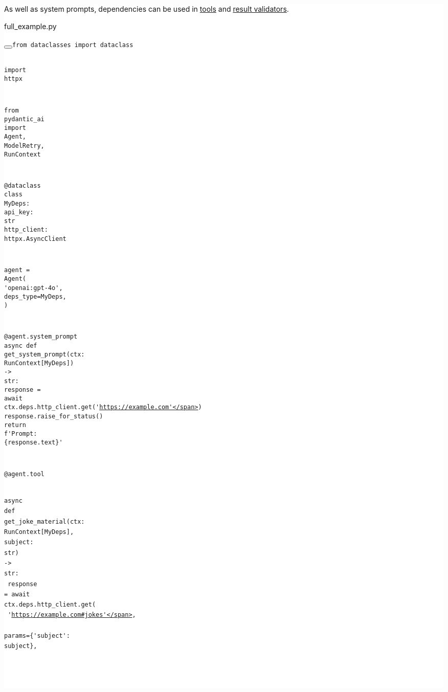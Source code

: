 <p>As well as system prompts, dependencies can be used in <a href="../tools/">tools</a> and <a href="../results/#result-validators-functions">result validators</a>.</p>
<div class="language-python highlight"><span class="filename">full_example.py</span><pre id="__code_3"><span></span><button class="md-clipboard md-icon" title="Copy to clipboard" data-clipboard-target="#__code_3 > code"></button><code><span class="kn">from</span><span class="w"> </span><span class="nn">dataclasses</span><span class="w"> </span><span class="kn">import</span> <span class="n">dataclass</span>

<span class="kn">import</span><span class="w"> </span><span class="nn">httpx</span>

<span class="kn">from</span><span class="w"> </span><span class="nn">pydantic_ai</span><span class="w"> </span><span class="kn">import</span> <span class="n">Agent</span><span class="p">,</span> <span class="n">ModelRetry</span><span class="p">,</span> <span class="n">RunContext</span>


<span class="nd">@dataclass</span>
<span class="k">class</span><span class="w"> </span><span class="nc">MyDeps</span><span class="p">:</span>
    <span class="n">api_key</span><span class="p">:</span> <span class="nb">str</span>
    <span class="n">http_client</span><span class="p">:</span> <span class="n">httpx</span><span class="o">.</span><span class="n">AsyncClient</span>


<span class="n">agent</span> <span class="o">=</span> <span class="n">Agent</span><span class="p">(</span>
    <span class="s1">'openai:gpt-4o'</span><span class="p">,</span>
    <span class="n">deps_type</span><span class="o">=</span><span class="n">MyDeps</span><span class="p">,</span>
<span class="p">)</span>


<span class="nd">@agent</span><span class="o">.</span><span class="n">system_prompt</span>
<span class="k">async</span> <span class="k">def</span><span class="w"> </span><span class="nf">get_system_prompt</span><span class="p">(</span><span class="n">ctx</span><span class="p">:</span> <span class="n">RunContext</span><span class="p">[</span><span class="n">MyDeps</span><span class="p">])</span> <span class="o">-&gt;</span> <span class="nb">str</span><span class="p">:</span>
    <span class="n">response</span> <span class="o">=</span> <span class="k">await</span> <span class="n">ctx</span><span class="o">.</span><span class="n">deps</span><span class="o">.</span><span class="n">http_client</span><span class="o">.</span><span class="n">get</span><span class="p">(</span><span class="s1">'https://example.com'</span><span class="p">)</span>
    <span class="n">response</span><span class="o">.</span><span class="n">raise_for_status</span><span class="p">()</span>
    <span class="k">return</span> <span class="sa">f</span><span class="s1">'Prompt: </span><span class="si">{</span><span class="n">response</span><span class="o">.</span><span class="n">text</span><span class="si">}</span><span class="s1">'</span>


<span class="hll"><span class="nd">@agent</span><span class="o">.</span><span class="n">tool</span>  <span class="c1"><aside class="md-annotation" tabindex="0" style="--md-tooltip-x: 134px; --md-tooltip-y: 515px; --md-tooltip-0: -16px;"><a href="#__code_3_annotation_1" class="md-annotation__index" tabindex="-1"><span data-md-annotation-id="1"></span></a></aside></span>
</span><span class="hll"><span class="k">async</span> <span class="k">def</span><span class="w"> </span><span class="nf">get_joke_material</span><span class="p">(</span><span class="n">ctx</span><span class="p">:</span> <span class="n">RunContext</span><span class="p">[</span><span class="n">MyDeps</span><span class="p">],</span> <span class="n">subject</span><span class="p">:</span> <span class="nb">str</span><span class="p">)</span> <span class="o">-&gt;</span> <span class="nb">str</span><span class="p">:</span>
</span><span class="hll">    <span class="n">response</span> <span class="o">=</span> <span class="k">await</span> <span class="n">ctx</span><span class="o">.</span><span class="n">deps</span><span class="o">.</span><span class="n">http_client</span><span class="o">.</span><span class="n">get</span><span class="p">(</span>
</span><span class="hll">        <span class="s1">'https://example.com#jokes'</span><span class="p">,</span>
</span><span class="hll">        <span class="n">params</span><span class="o">=</span><span class="p">{</span><span class="s1">'subject'</span><span class="p">:</span> <span class="n">subject</span><span class="p">},</span>
